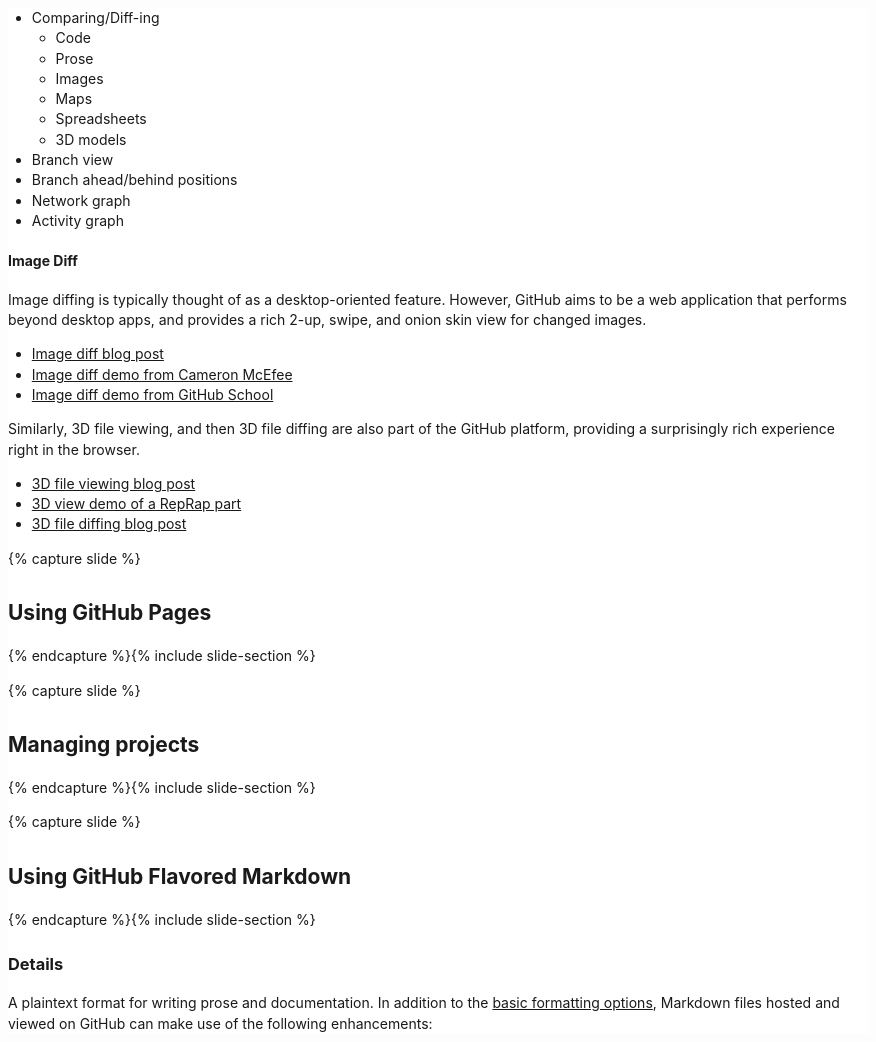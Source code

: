 * Comparing/Diff-ing
  * Code
  * Prose
  * Images
  * Maps
  * Spreadsheets
  * 3D models
* Branch view
* Branch ahead/behind positions
* Network graph
* Activity graph

#### Image Diff
Image diffing is typically thought of as a desktop-oriented feature. However, GitHub aims to be a web application that performs beyond desktop apps, and provides a rich 2-up, swipe, and onion skin view for changed images.

* [Image diff blog post](https://github.com/blog/817-behold-image-view-modes)
* [Image diff demo from Cameron McEfee](https://github.com/cameronmcefee/Image-Diff-View-Modes/commit/8e95f70c9c47168305970e91021072673d7cdad8)
* [Image diff demo from GitHub School](https://github.com/githubschool/hellogitworld/commit/7c0ffa9d88616972bb84befbec40a2212478149e)

Similarly, 3D file viewing, and then 3D file diffing are also part of the GitHub platform, providing a surprisingly rich experience right in the browser.

* [3D file viewing blog post](https://github.com/blog/1465-stl-file-viewing)
* [3D view demo of a RepRap part](https://github.com/reprap/huxley/blob/master/alternative-parts/x-blunt-plate-extended.stl)
* [3D file diffing blog post](https://github.com/blog/1633-3d-file-diffs)



{% capture slide %}
## Using GitHub Pages
{% endcapture %}{% include slide-section %}



{% capture slide %}
## Managing projects
{% endcapture %}{% include slide-section %}



{% capture slide %}
## Using GitHub Flavored Markdown
{% endcapture %}{% include slide-section %}

### Details
A plaintext format for writing prose and documentation. In addition to the [basic formatting options](https://help.github.com/articles/markdown-basics), Markdown files hosted and viewed on GitHub can make use of the following enhancements:
